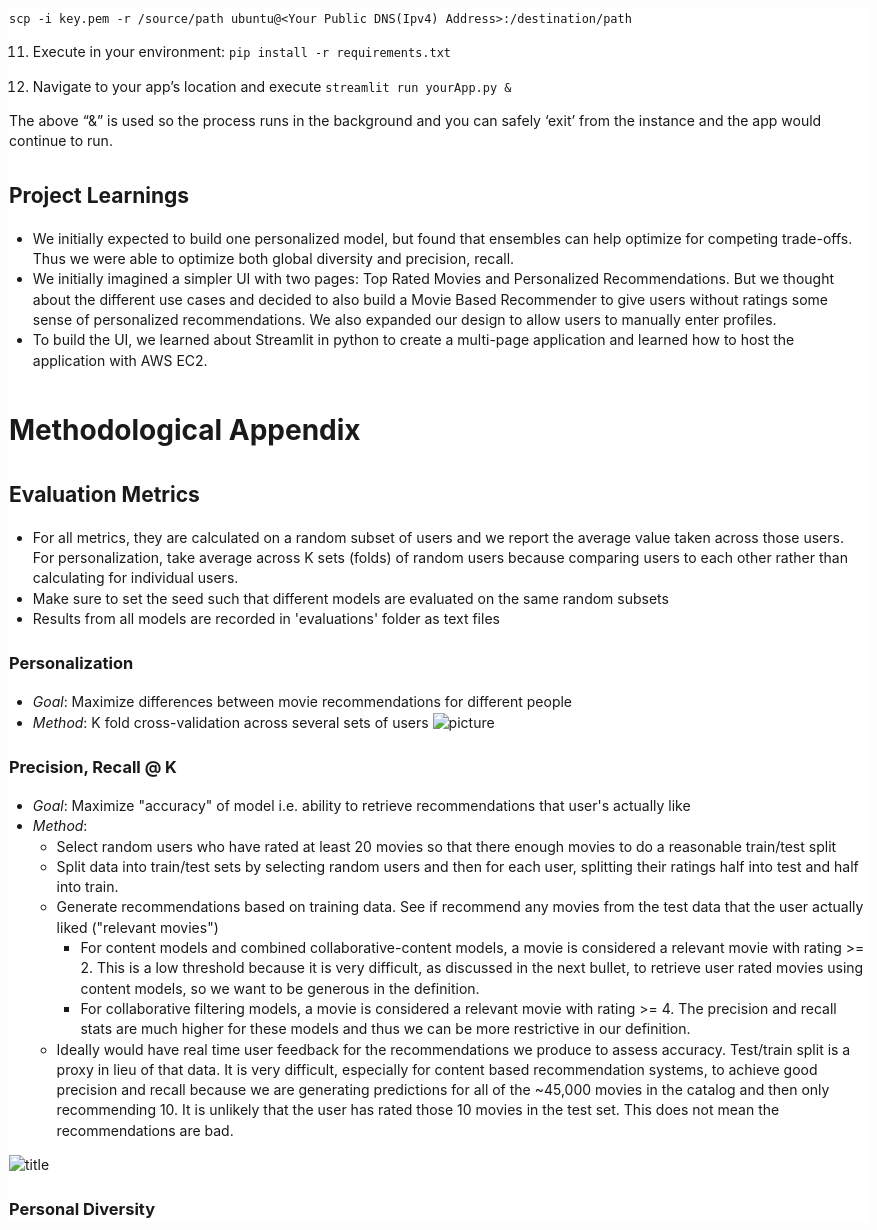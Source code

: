 ```
scp -i key.pem -r /source/path ubuntu@<Your Public DNS(Ipv4) Address>:/destination/path
```
11. Execute in your environment:
```pip install -r requirements.txt```

12. Navigate to your app’s location and execute
```streamlit run yourApp.py &```

The above “&” is used so the process runs in the background and you can safely ‘exit’ from the instance and the app would continue to run.

## Project Learnings
- We initially expected to build one personalized model, but found that ensembles can help optimize for competing trade-offs. Thus we were able to optimize both global diversity and precision, recall. 
- We initially imagined a simpler UI with two pages: Top Rated Movies and Personalized Recommendations. But we thought about the different use cases and decided to also build a Movie Based Recommender to give users without ratings some sense of personalized recommendations. We also expanded our design to allow users to manually enter profiles. 
- To build the UI, we learned about Streamlit in python to create a multi-page application and learned how to host the application with AWS EC2.

# Methodological Appendix

## Evaluation Metrics 
- For all metrics, they are calculated on a random subset of users and we report the average value taken across those users. For personalization, take average across K sets (folds) of random users because comparing users to each other rather than calculating for individual users. 
- Make sure to set the seed such that different models are evaluated on the same random subsets
- Results from all models are recorded in 'evaluations' folder as text files 

### Personalization
- _Goal_: Maximize differences between movie recommendations for different people
- _Method_: K fold cross-validation across several sets of users
![picture](images/personalization.PNG)

### Precision, Recall @ K
- _Goal_: Maximize "accuracy" of model i.e. ability to retrieve recommendations that user's actually like
- _Method_: 
  - Select random users who have rated at least 20 movies so that there enough movies to do a reasonable train/test split
  - Split data into train/test sets by selecting random users and then for each user, splitting their ratings half into test and half into train. 
  - Generate recommendations based on training data. See if recommend any movies from the test data that the user actually liked ("relevant movies")
       - For content models and combined collaborative-content models, a movie is considered a relevant movie with rating >= 2. This is a low threshold because it is very difficult, as discussed in the next bullet, to retrieve user rated movies using content models, so we want to be generous in the definition. 
       - For collaborative filtering models, a movie is considered a relevant movie with rating >= 4. The precision and recall stats are much higher for these models and thus we can be more restrictive in our definition. 
  - Ideally would have real time user feedback for the recommendations we produce to assess accuracy. Test/train split is a proxy in lieu of that data. It is very difficult, especially for content based recommendation systems, to achieve good precision and recall because we are generating predictions for all of the ~45,000 movies in the catalog and then only recommending 10. It is unlikely that the user has rated those 10 movies in the test set. This does not mean the recommendations are bad. 
  
  
![title](images/precision_recall.PNG)

### Personal Diversity 
```
